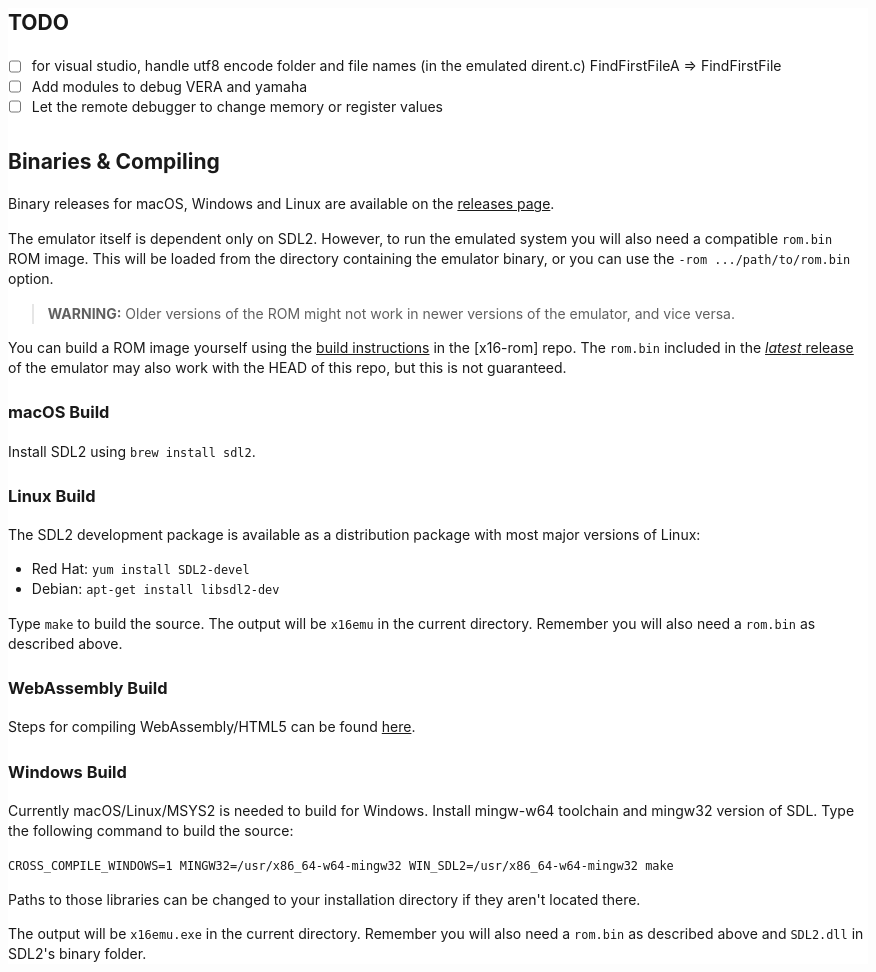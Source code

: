 TODO
----
- [ ] for visual studio, handle utf8 encode folder and file names (in the emulated dirent.c) FindFirstFileA => FindFirstFile
- [ ] Add modules to debug VERA and yamaha
- [ ] Let the remote debugger to change memory or register values

Binaries & Compiling
--------------------

Binary releases for macOS, Windows and Linux are available on the [releases page][releases].

The emulator itself is dependent only on SDL2. However, to run the emulated system you will also need a compatible `rom.bin` ROM image. This will be
loaded from the directory containing the emulator binary, or you can use the `-rom .../path/to/rom.bin` option.

> __WARNING:__ Older versions of the ROM might not work in newer versions of the emulator, and vice versa.

You can build a ROM image yourself using the [build instructions][x16rom-build] in the [x16-rom] repo. The `rom.bin` included in the [_latest_ release][releases] of the emulator may also work with the HEAD of this repo, but this is not guaranteed.

### macOS Build

Install SDL2 using `brew install sdl2`.

### Linux Build

The SDL2 development package is available as a distribution package with most major versions of Linux:
- Red Hat: `yum install SDL2-devel`
- Debian: `apt-get install libsdl2-dev`

Type `make` to build the source. The output will be `x16emu` in the current directory. Remember you will also need a `rom.bin` as described above.

### WebAssembly Build

Steps for compiling WebAssembly/HTML5 can be found [here][webassembly].

### Windows Build

Currently macOS/Linux/MSYS2 is needed to build for Windows. Install mingw-w64 toolchain and mingw32 version of SDL.
Type the following command to build the source:
```
CROSS_COMPILE_WINDOWS=1 MINGW32=/usr/x86_64-w64-mingw32 WIN_SDL2=/usr/x86_64-w64-mingw32 make
```
Paths to those libraries can be changed to your installation directory if they aren't located there.

The output will be `x16emu.exe` in the current directory. Remember you will also need a `rom.bin` as described above and `SDL2.dll` in SDL2's binary folder.


[releases]: https://github.com/X16Community/x16-emulator/releases
[webassembly]: http://github.com/X16Community/x16-emulator/blob/master/webassembly/WebAssembly.md
[x16rom-build]: https://github.com/X16Community/x16-rom#releases-and-building
[x16rom]: https://github.com/X16Community/x16-rom